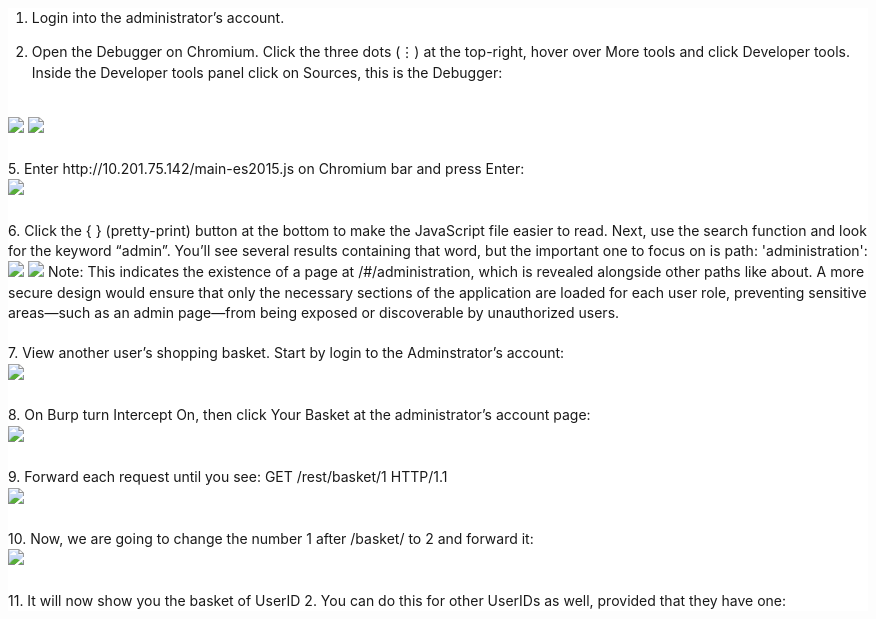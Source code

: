 1.	Login into the administrator’s account.

2.	Open the Debugger on Chromium. Click the three dots (⋮) at the top-right, hover over More tools and click Developer tools. Inside the Developer tools panel click on Sources, this is the Debugger:

<br/>
<img src="https://i.imgur.com/KgCe0pD.png"/>
<img src="https://i.imgur.com/R0kAp7z.png"/>
<br />
<br />
5.	Enter http://10.201.75.142/main-es2015.js on Chromium bar and press Enter: 

<br/>
<img src="https://i.imgur.com/bdYSvfN.png"/>
<br />
<br />
6.	Click the { } (pretty-print) button at the bottom to make the JavaScript file easier to read. Next, use the search function and look for the keyword “admin”. You’ll see several results containing that word, but the important one to focus on is path: 'administration': 

<br/>
<img src="https://i.imgur.com/ZC2YlM2.png"/>
<img src="https://i.imgur.com/J8BqXbX.png"/>
Note: This indicates the existence of a page at /#/administration, which is revealed alongside other paths like about. A more secure design would ensure that only the necessary sections of the application are loaded for each user role, preventing sensitive areas—such as an admin page—from being exposed or discoverable by unauthorized users.
<br />
<br />
7.	View another user’s shopping basket.  Start by login to the Adminstrator’s account:

<br/>
<img src="https://i.imgur.com/nw5Nqex.png"/>
<br />
<br />
8.	On Burp turn Intercept On, then click Your Basket at the administrator’s account page:

<br/>
<img src="https://i.imgur.com/FwHaCic.png"/>
<br />
<br />
9.	Forward each request until you see: GET /rest/basket/1 HTTP/1.1

<br/>
<img src="https://i.imgur.com/FljDxNf.png"/>
<br />
<br />
10.	Now, we are going to change the number 1 after /basket/ to 2 and forward it:

<br/>
<img src="https://i.imgur.com/9A7H2rQ.png"/>
<br />
<br />
11.	It will now show you the basket of UserID 2. You can do this for other UserIDs as well, provided that they have one:
